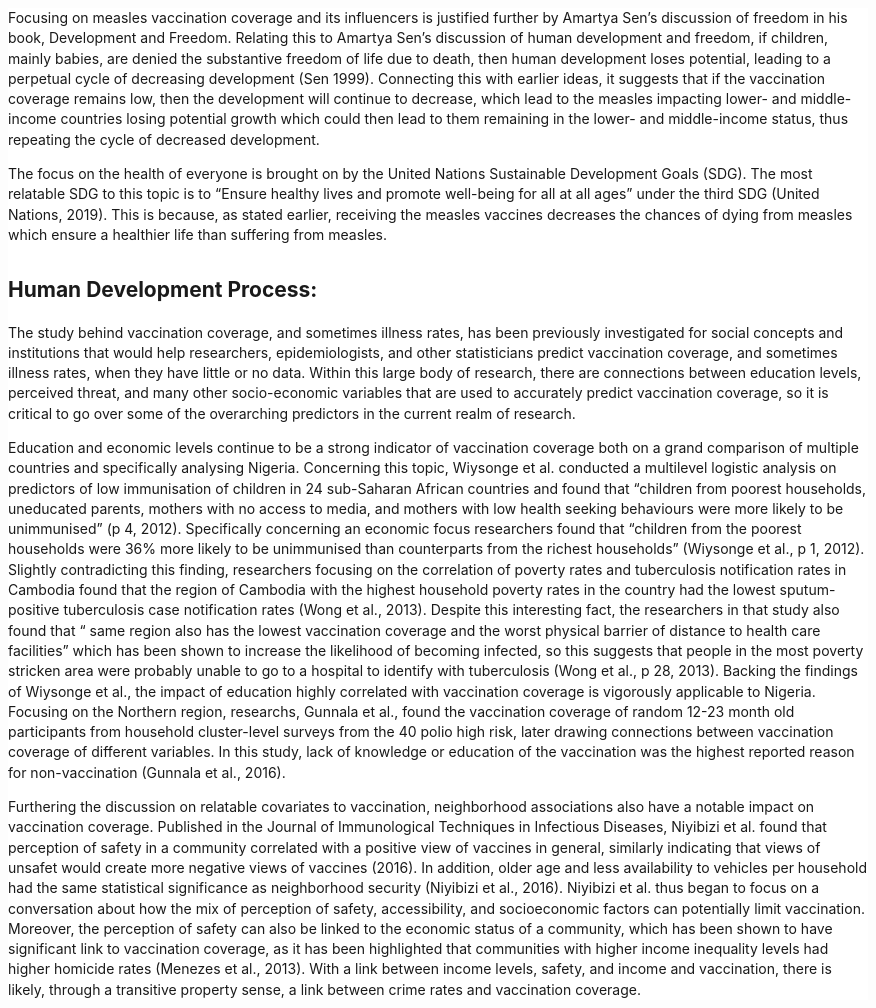    Focusing on measles vaccination coverage and its influencers is justified further by Amartya Sen’s discussion of freedom in his book, Development and Freedom. Relating this to Amartya Sen’s discussion of human development and freedom, if children, mainly babies, are denied the substantive freedom of life due to death, then human development loses potential, leading to a perpetual cycle of decreasing development (Sen 1999). Connecting this with earlier ideas, it suggests that if the vaccination coverage remains low, then the development will continue to decrease, which lead to the measles impacting lower- and middle-income countries losing potential growth which could then lead to them remaining in the lower- and middle-income status, thus repeating the cycle of decreased development.
     
   The focus on the health of everyone is brought on by the United Nations Sustainable Development Goals (SDG). The most relatable SDG to this topic is to “Ensure healthy lives and promote well-being for all at all ages” under the third SDG (United Nations, 2019). This is because, as stated earlier, receiving the measles vaccines decreases the chances of dying from measles which ensure a healthier life than suffering from measles.

## Human Development Process:
   
   The study behind vaccination coverage, and sometimes illness rates, has been previously investigated for social concepts and institutions that would help researchers, epidemiologists, and other statisticians predict vaccination coverage, and sometimes illness rates, when they have little or no data. Within this large body of research, there are connections between education levels, perceived threat, and many other socio-economic variables that are used to accurately predict vaccination coverage, so it is critical to go over some of the overarching predictors in the current realm of research.
  
   Education and economic levels continue to be a strong indicator of vaccination coverage both on a grand comparison of multiple countries and specifically analysing Nigeria. Concerning  this topic, Wiysonge et al. conducted a multilevel logistic analysis on predictors of low immunisation of children in 24 sub-Saharan African countries and found that “children from poorest households, uneducated parents, mothers with no access to media, and mothers with low health seeking behaviours were more likely to be unimmunised” (p 4, 2012). Specifically concerning an economic focus researchers found that “children from the poorest households were 36% more likely to be unimmunised than counterparts from the richest households” (Wiysonge et al., p 1, 2012). Slightly contradicting this finding, researchers focusing on the correlation of poverty rates and tuberculosis notification rates in Cambodia found that the region of Cambodia with the highest household poverty rates in the country had the lowest sputum-positive tuberculosis case notification rates (Wong et al., 2013). Despite this interesting fact, the researchers in that study also found that “ same region also has the lowest vaccination coverage and the worst physical barrier of distance to health care facilities” which has been shown to increase the likelihood of becoming infected, so this suggests that people in the most poverty stricken area were probably unable to go to a hospital to identify with tuberculosis (Wong et al., p 28, 2013). Backing the findings of Wiysonge et al., the impact of education highly correlated with vaccination coverage is vigorously applicable to Nigeria. Focusing on the Northern region, researchs, Gunnala et al., found the vaccination coverage of random 12-23 month old participants from household cluster-level surveys from the 40 polio high risk, later drawing connections between vaccination coverage of different variables. In this study, lack of knowledge or education of the vaccination was the highest reported reason for non-vaccination (Gunnala et al., 2016). 
  
   Furthering the discussion on relatable covariates to vaccination, neighborhood associations also have a notable impact on vaccination coverage. Published in the Journal of Immunological Techniques in Infectious Diseases, Niyibizi et al. found that perception of safety in a community correlated with a positive view of vaccines in general, similarly indicating that views of unsafet would create more negative views of vaccines (2016). In addition, older age and less availability to vehicles per household had the same statistical significance as neighborhood security (Niyibizi et al., 2016). Niyibizi et al. thus began to focus on a conversation about how the mix of perception of safety, accessibility, and socioeconomic factors can potentially limit vaccination. Moreover, the perception of safety can also be linked to the economic status of a community, which has been shown to have significant link to vaccination coverage, as it has been highlighted that communities with higher income inequality levels had higher homicide rates (Menezes et al., 2013). With a link between income levels, safety, and income and vaccination, there is likely, through a transitive property sense, a link between crime rates and vaccination coverage.
  